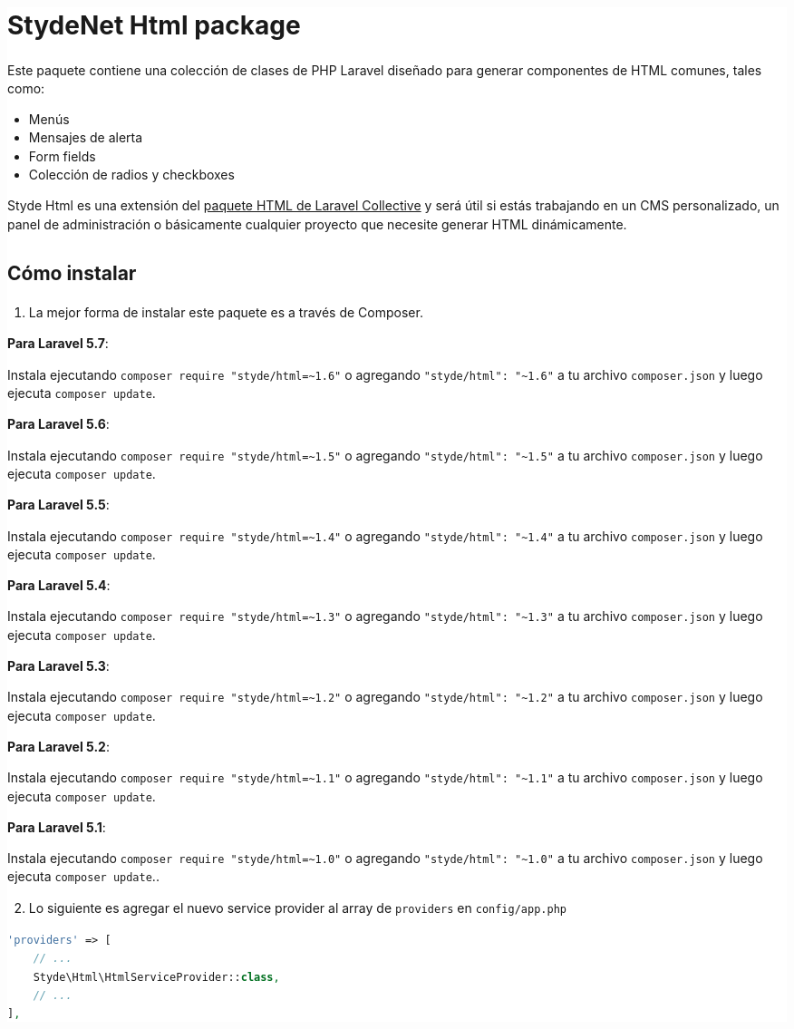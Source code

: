 # StydeNet Html package

Este paquete contiene una colección de clases de PHP Laravel diseñado para generar componentes de HTML comunes, tales como:

* Menús
* Mensajes de alerta
* Form fields
* Colección de radios y checkboxes

Styde Html es una extensión del [paquete HTML de Laravel Collective](https://github.com/laravelcollective/html) y será útil si estás trabajando en un CMS personalizado, un panel de administración o básicamente cualquier proyecto que necesite generar HTML dinámicamente.

## Cómo instalar 

1. La mejor forma de instalar este paquete es a través de Composer.

**Para Laravel 5.7**:

Instala ejecutando `composer require "styde/html=~1.6"` o agregando `"styde/html": "~1.6"` a tu archivo `composer.json` y luego ejecuta `composer update`.

**Para Laravel 5.6**:

Instala ejecutando `composer require "styde/html=~1.5"` o agregando `"styde/html": "~1.5"` a tu archivo `composer.json` y luego ejecuta `composer update`.

**Para Laravel 5.5**:

Instala ejecutando `composer require "styde/html=~1.4"` o agregando `"styde/html": "~1.4"` a tu archivo `composer.json` y luego ejecuta `composer update`.

**Para Laravel 5.4**:

Instala ejecutando `composer require "styde/html=~1.3"` o agregando `"styde/html": "~1.3"` a tu archivo `composer.json` y luego ejecuta `composer update`.

**Para Laravel 5.3**:

Instala ejecutando `composer require "styde/html=~1.2"` o agregando `"styde/html": "~1.2"` a tu archivo `composer.json` y luego ejecuta `composer update`.

**Para Laravel 5.2**:

Instala ejecutando `composer require "styde/html=~1.1"` o agregando `"styde/html": "~1.1"` a tu archivo `composer.json` y luego ejecuta `composer update`.

**Para Laravel 5.1**:

Instala ejecutando `composer require "styde/html=~1.0"` o agregando `"styde/html": "~1.0"` a tu archivo `composer.json` y luego ejecuta `composer update`..

2. Lo siguiente es agregar el nuevo service provider al array de `providers` en `config/app.php`

```php
'providers' => [
    // ...
    Styde\Html\HtmlServiceProvider::class,
    // ...
],
```
